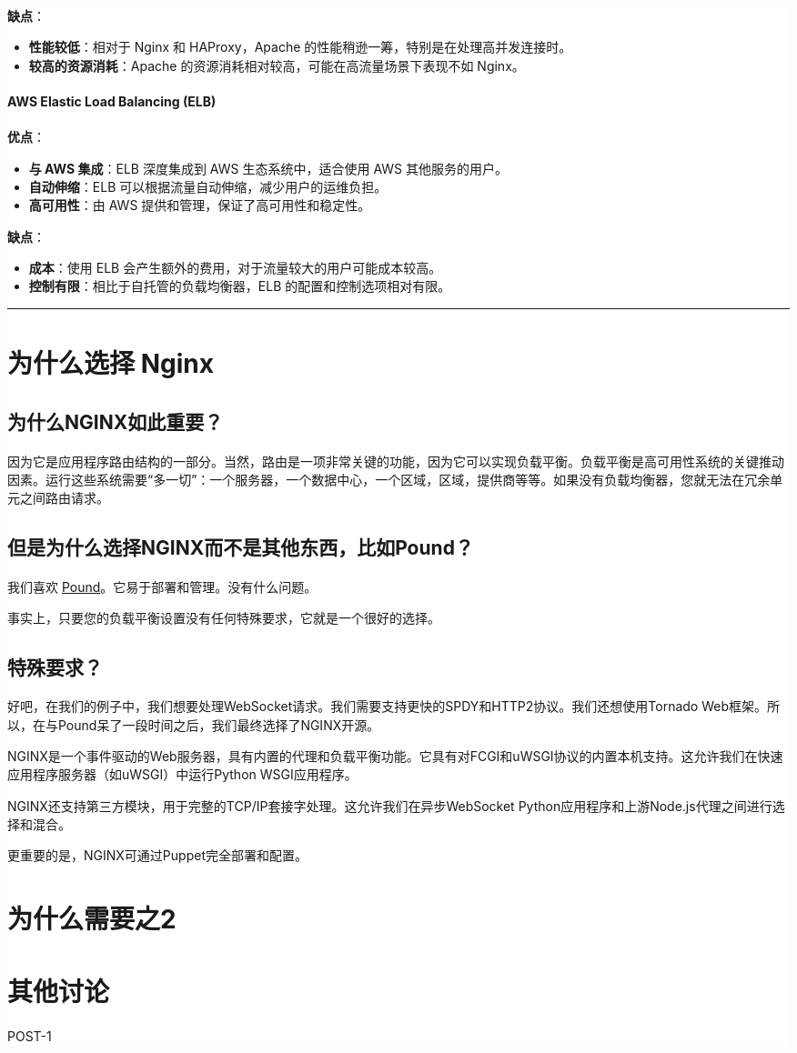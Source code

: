 **缺点**：
- **性能较低**：相对于 Nginx 和 HAProxy，Apache 的性能稍逊一筹，特别是在处理高并发连接时。
- **较高的资源消耗**：Apache 的资源消耗相对较高，可能在高流量场景下表现不如 Nginx。

#### AWS Elastic Load Balancing (ELB)

**优点**：
- **与 AWS 集成**：ELB 深度集成到 AWS 生态系统中，适合使用 AWS 其他服务的用户。
- **自动伸缩**：ELB 可以根据流量自动伸缩，减少用户的运维负担。
- **高可用性**：由 AWS 提供和管理，保证了高可用性和稳定性。

**缺点**：
- **成本**：使用 ELB 会产生额外的费用，对于流量较大的用户可能成本较高。
- **控制有限**：相比于自托管的负载均衡器，ELB 的配置和控制选项相对有限。

------------------------------------------------------------------------------



# 为什么选择 Nginx 


## 为什么NGINX如此重要？

因为它是应用程序路由结构的一部分。当然，路由是一项非常关键的功能，因为它可以实现负载平衡。负载平衡是高可用性系统的关键推动因素。运行这些系统需要“多一切”：一个服务器，一个数据中心，一个区域，区域，提供商等等。如果没有负载均衡器，您就无法在冗余单元之间路由请求。

## 但是为什么选择NGINX而不是其他东西，比如Pound？

我们喜欢 [Pound](http://www.apsis.ch/pound/)。它易于部署和管理。没有什么问题。

事实上，只要您的负载平衡设置没有任何特殊要求，它就是一个很好的选择。

## 特殊要求？

好吧，在我们的例子中，我们想要处理WebSocket请求。我们需要支持更快的SPDY和HTTP2协议。我们还想使用Tornado Web框架。所以，在与Pound呆了一段时间之后，我们最终选择了NGINX开源。

NGINX是一个事件驱动的Web服务器，具有内置的代理和负载平衡功能。它具有对FCGI和uWSGI协议的内置本机支持。这允许我们在快速应用程序服务器（如uWSGI）中运行Python WSGI应用程序。

NGINX还支持第三方模块，用于完整的TCP/IP套接字处理。这允许我们在异步WebSocket Python应用程序和上游Node.js代理之间进行选择和混合。

更重要的是，NGINX可通过Puppet完全部署和配置。


# 为什么需要之2



# 其他讨论

POST-1

